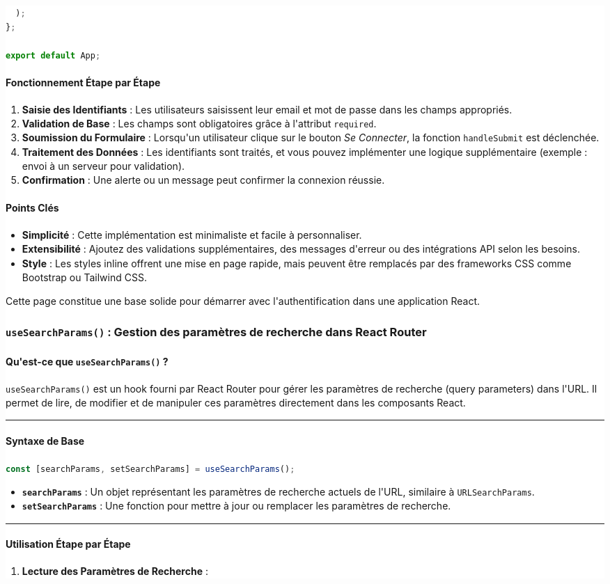 ```jsx
  );
};

export default App;

```

#### Fonctionnement Étape par Étape

1. **Saisie des Identifiants** : Les utilisateurs saisissent leur email et mot de passe dans les champs appropriés.
2. **Validation de Base** : Les champs sont obligatoires grâce à l'attribut `required`.
3. **Soumission du Formulaire** : Lorsqu'un utilisateur clique sur le bouton _Se Connecter_, la fonction `handleSubmit` est déclenchée.
4. **Traitement des Données** : Les identifiants sont traités, et vous pouvez implémenter une logique supplémentaire (exemple : envoi à un serveur pour validation).
5. **Confirmation** : Une alerte ou un message peut confirmer la connexion réussie.

#### Points Clés

- **Simplicité** : Cette implémentation est minimaliste et facile à personnaliser.
- **Extensibilité** : Ajoutez des validations supplémentaires, des messages d'erreur ou des intégrations API selon les besoins.
- **Style** : Les styles inline offrent une mise en page rapide, mais peuvent être remplacés par des frameworks CSS comme Bootstrap ou Tailwind CSS.

Cette page constitue une base solide pour démarrer avec l'authentification dans une application React.

### `useSearchParams()` : Gestion des paramètres de recherche dans React Router

#### Qu'est-ce que `useSearchParams()` ?

`useSearchParams()` est un hook fourni par React Router pour gérer les paramètres de recherche (query parameters) dans l'URL. Il permet de lire, de modifier et de manipuler ces paramètres directement dans les composants React.

---

#### Syntaxe de Base

```javascript
const [searchParams, setSearchParams] = useSearchParams();
```

- **`searchParams`** : Un objet représentant les paramètres de recherche actuels de l'URL, similaire à `URLSearchParams`.
- **`setSearchParams`** : Une fonction pour mettre à jour ou remplacer les paramètres de recherche.

---

#### Utilisation Étape par Étape

1. **Lecture des Paramètres de Recherche** :
